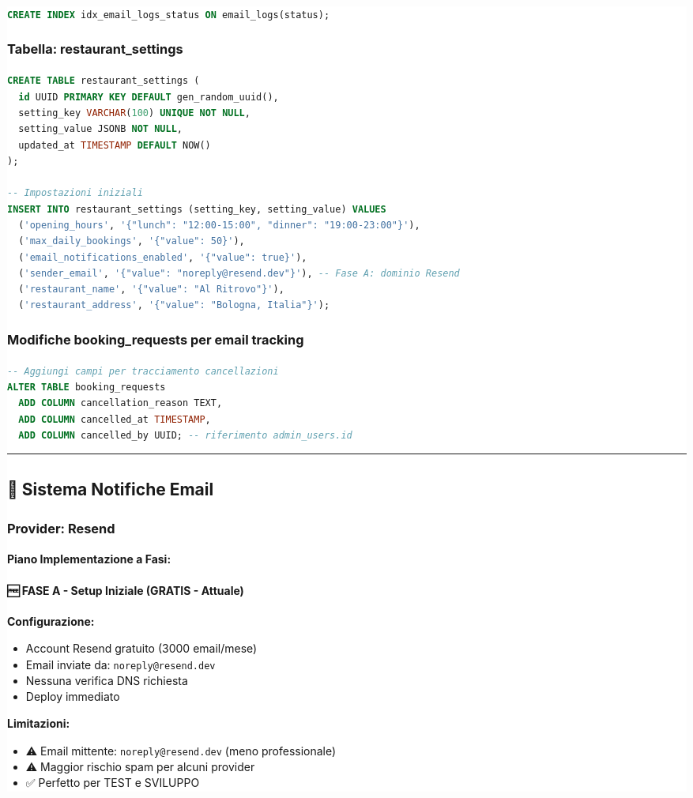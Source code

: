 ```sql
CREATE INDEX idx_email_logs_status ON email_logs(status);
```

### Tabella: restaurant_settings

```sql
CREATE TABLE restaurant_settings (
  id UUID PRIMARY KEY DEFAULT gen_random_uuid(),
  setting_key VARCHAR(100) UNIQUE NOT NULL,
  setting_value JSONB NOT NULL,
  updated_at TIMESTAMP DEFAULT NOW()
);

-- Impostazioni iniziali
INSERT INTO restaurant_settings (setting_key, setting_value) VALUES
  ('opening_hours', '{"lunch": "12:00-15:00", "dinner": "19:00-23:00"}'),
  ('max_daily_bookings', '{"value": 50}'),
  ('email_notifications_enabled', '{"value": true}'),
  ('sender_email', '{"value": "noreply@resend.dev"}'), -- Fase A: dominio Resend
  ('restaurant_name', '{"value": "Al Ritrovo"}'),
  ('restaurant_address', '{"value": "Bologna, Italia"}');
```

### Modifiche booking_requests per email tracking

```sql
-- Aggiungi campi per tracciamento cancellazioni
ALTER TABLE booking_requests
  ADD COLUMN cancellation_reason TEXT,
  ADD COLUMN cancelled_at TIMESTAMP,
  ADD COLUMN cancelled_by UUID; -- riferimento admin_users.id
```

---

## 📧 Sistema Notifiche Email

### Provider: Resend

**Piano Implementazione a Fasi:**

#### 🆓 **FASE A - Setup Iniziale (GRATIS - Attuale)**

**Configurazione:**
- Account Resend gratuito (3000 email/mese)
- Email inviate da: `noreply@resend.dev`
- Nessuna verifica DNS richiesta
- Deploy immediato

**Limitazioni:**
- ⚠️ Email mittente: `noreply@resend.dev` (meno professionale)
- ⚠️ Maggior rischio spam per alcuni provider
- ✅ Perfetto per TEST e SVILUPPO
